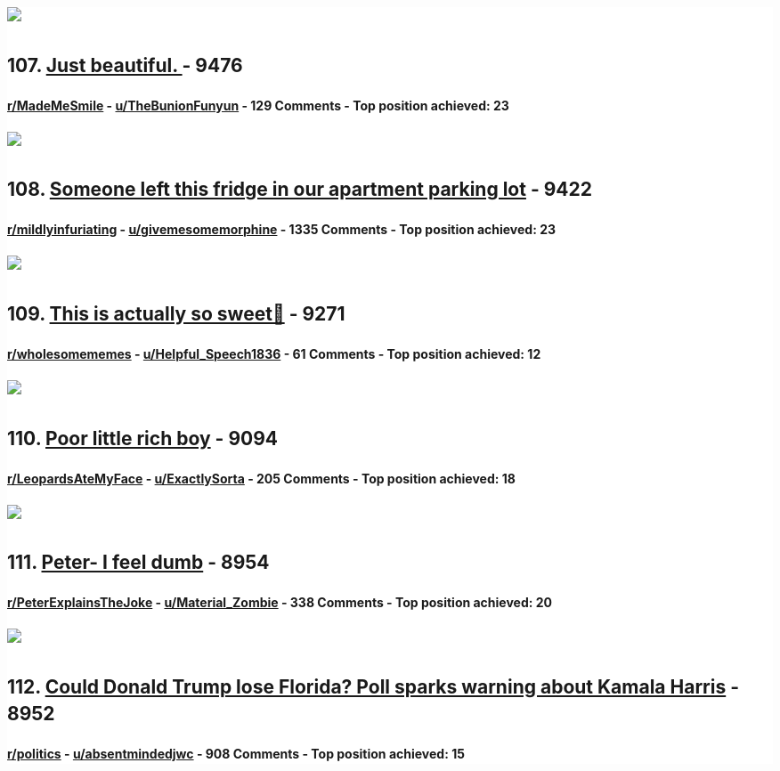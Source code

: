 <a href="https://v.redd.it/j3d4v5vnlqfd1"><img src="https://external-preview.redd.it/c3VxaDJldm5scWZkMS3AAq5rjsYRLwGEXvEQsHBof5Wn-DoGFkj1A6A30tXD.png?width=140&amp;height=140&amp;crop=140:140,smart&amp;format=jpg&amp;v=enabled&amp;lthumb=true&amp;s=9afbdb4a7ea3665ab8e3c8b950cfe71e13b5d01d"></img></a>

## 107. [Just beautiful. ](http://reddit.com/r/MadeMeSmile/comments/1eg4pha/just_beautiful/) - 9476
#### [r/MadeMeSmile](http://reddit.com/r/MadeMeSmile) - [u/TheBunionFunyun](http://reddit.com/u/TheBunionFunyun) - 129 Comments - Top position achieved: 23

<a href="https://www.reddit.com/gallery/1eg4pha"><img src="https://b.thumbs.redditmedia.com/5iiou0yRxrRctElHU-kMc0OTLIHL5nfoccrQGotUiDU.jpg"></img></a>

## 108. [Someone left this fridge in our apartment parking lot](http://reddit.com/r/mildlyinfuriating/comments/1eg1ts7/someone_left_this_fridge_in_our_apartment_parking/) - 9422
#### [r/mildlyinfuriating](http://reddit.com/r/mildlyinfuriating) - [u/givemesomemorphine](http://reddit.com/u/givemesomemorphine) - 1335 Comments - Top position achieved: 23

<a href="https://i.redd.it/r97u3ti8gpfd1.jpeg"><img src="https://b.thumbs.redditmedia.com/RKZVfs4SJHWVN2u4y014vWUV3rd9NdoZXC6DIPWOsjs.jpg"></img></a>

## 109. [This is actually so sweet🥹](http://reddit.com/r/wholesomememes/comments/1eg49ms/this_is_actually_so_sweet/) - 9271
#### [r/wholesomememes](http://reddit.com/r/wholesomememes) - [u/Helpful_Speech1836](http://reddit.com/u/Helpful_Speech1836) - 61 Comments - Top position achieved: 12

<a href="https://i.redd.it/pn2icebjxpfd1.jpeg"><img src="https://b.thumbs.redditmedia.com/r7EsxTCDbpazhO-SByqnejKNQ8vbbTBJY_jzFF6J80c.jpg"></img></a>

## 110. [Poor little rich boy](http://reddit.com/r/LeopardsAteMyFace/comments/1eftq11/poor_little_rich_boy/) - 9094
#### [r/LeopardsAteMyFace](http://reddit.com/r/LeopardsAteMyFace) - [u/ExactlySorta](http://reddit.com/u/ExactlySorta) - 205 Comments - Top position achieved: 18

<a href="https://i.redd.it/a8u989u7unfd1.jpeg"><img src="https://a.thumbs.redditmedia.com/_Lz_-wDiB-96zRdG8tjjYPX8LT8g5cx-7IdWZLe3-j0.jpg"></img></a>

## 111. [Peter- I feel dumb](http://reddit.com/r/PeterExplainsTheJoke/comments/1efs65o/peter_i_feel_dumb/) - 8954
#### [r/PeterExplainsTheJoke](http://reddit.com/r/PeterExplainsTheJoke) - [u/Material_Zombie](http://reddit.com/u/Material_Zombie) - 338 Comments - Top position achieved: 20

<a href="https://i.redd.it/aqt5xcoghnfd1.jpeg"><img src="https://b.thumbs.redditmedia.com/d5JCpiW9tQFu18ExJNpn9IGFvryB7E-9A-1izButuUE.jpg"></img></a>

## 112. [Could Donald Trump lose Florida? Poll sparks warning about Kamala Harris](http://reddit.com/r/politics/comments/1efv9cf/could_donald_trump_lose_florida_poll_sparks/) - 8952
#### [r/politics](http://reddit.com/r/politics) - [u/absentmindedjwc](http://reddit.com/u/absentmindedjwc) - 908 Comments - Top position achieved: 15
